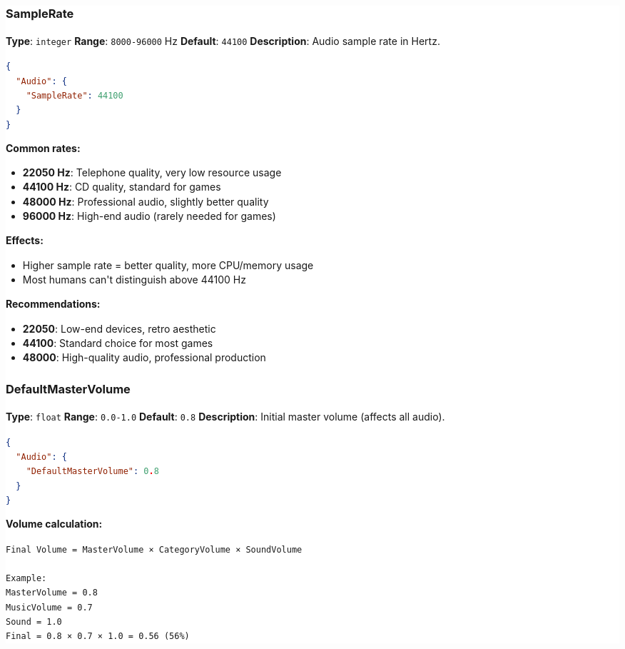 ### SampleRate

**Type**: `integer`
**Range**: `8000-96000` Hz
**Default**: `44100`
**Description**: Audio sample rate in Hertz.

```json
{
  "Audio": {
    "SampleRate": 44100
  }
}
```

**Common rates:**
- **22050 Hz**: Telephone quality, very low resource usage
- **44100 Hz**: CD quality, standard for games
- **48000 Hz**: Professional audio, slightly better quality
- **96000 Hz**: High-end audio (rarely needed for games)

**Effects:**
- Higher sample rate = better quality, more CPU/memory usage
- Most humans can't distinguish above 44100 Hz

**Recommendations:**
- **22050**: Low-end devices, retro aesthetic
- **44100**: Standard choice for most games
- **48000**: High-quality audio, professional production

### DefaultMasterVolume

**Type**: `float`
**Range**: `0.0-1.0`
**Default**: `0.8`
**Description**: Initial master volume (affects all audio).

```json
{
  "Audio": {
    "DefaultMasterVolume": 0.8
  }
}
```

**Volume calculation:**
```
Final Volume = MasterVolume × CategoryVolume × SoundVolume

Example:
MasterVolume = 0.8
MusicVolume = 0.7
Sound = 1.0
Final = 0.8 × 0.7 × 1.0 = 0.56 (56%)
```
